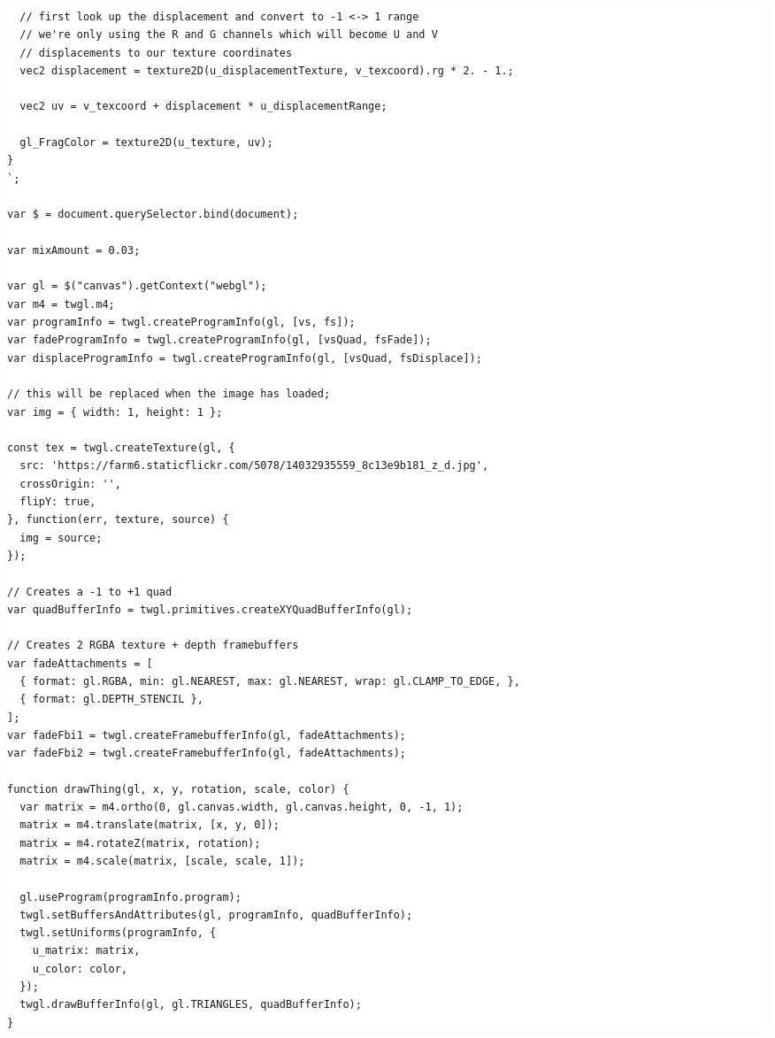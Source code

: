       // first look up the displacement and convert to -1 <-> 1 range
      // we're only using the R and G channels which will become U and V
      // displacements to our texture coordinates
      vec2 displacement = texture2D(u_displacementTexture, v_texcoord).rg * 2. - 1.;

      vec2 uv = v_texcoord + displacement * u_displacementRange;

      gl_FragColor = texture2D(u_texture, uv);
    }
    `;

    var $ = document.querySelector.bind(document);

    var mixAmount = 0.03;

    var gl = $("canvas").getContext("webgl");
    var m4 = twgl.m4;
    var programInfo = twgl.createProgramInfo(gl, [vs, fs]);
    var fadeProgramInfo = twgl.createProgramInfo(gl, [vsQuad, fsFade]);
    var displaceProgramInfo = twgl.createProgramInfo(gl, [vsQuad, fsDisplace]);

    // this will be replaced when the image has loaded;
    var img = { width: 1, height: 1 };

    const tex = twgl.createTexture(gl, {
      src: 'https://farm6.staticflickr.com/5078/14032935559_8c13e9b181_z_d.jpg',
      crossOrigin: '',
      flipY: true,
    }, function(err, texture, source) {
      img = source;                               
    });

    // Creates a -1 to +1 quad
    var quadBufferInfo = twgl.primitives.createXYQuadBufferInfo(gl);

    // Creates 2 RGBA texture + depth framebuffers
    var fadeAttachments = [
      { format: gl.RGBA, min: gl.NEAREST, max: gl.NEAREST, wrap: gl.CLAMP_TO_EDGE, },
      { format: gl.DEPTH_STENCIL },
    ];
    var fadeFbi1 = twgl.createFramebufferInfo(gl, fadeAttachments);
    var fadeFbi2 = twgl.createFramebufferInfo(gl, fadeAttachments);

    function drawThing(gl, x, y, rotation, scale, color) {
      var matrix = m4.ortho(0, gl.canvas.width, gl.canvas.height, 0, -1, 1);
      matrix = m4.translate(matrix, [x, y, 0]);
      matrix = m4.rotateZ(matrix, rotation);
      matrix = m4.scale(matrix, [scale, scale, 1]);

      gl.useProgram(programInfo.program);
      twgl.setBuffersAndAttributes(gl, programInfo, quadBufferInfo);
      twgl.setUniforms(programInfo, {
        u_matrix: matrix,
        u_color: color,
      });
      twgl.drawBufferInfo(gl, gl.TRIANGLES, quadBufferInfo);
    }
